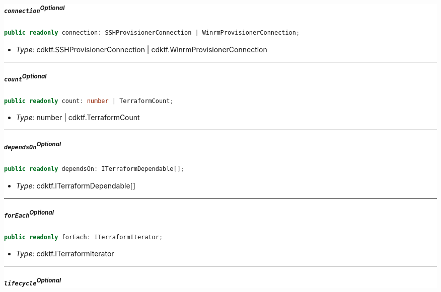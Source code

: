 
##### `connection`<sup>Optional</sup> <a name="connection" id="rhizo-co-terraform-provider-oci.dataOciMediaServicesMediaAssetDistributionChannelAttachment.DataOciMediaServicesMediaAssetDistributionChannelAttachmentConfig.property.connection"></a>

```typescript
public readonly connection: SSHProvisionerConnection | WinrmProvisionerConnection;
```

- *Type:* cdktf.SSHProvisionerConnection | cdktf.WinrmProvisionerConnection

---

##### `count`<sup>Optional</sup> <a name="count" id="rhizo-co-terraform-provider-oci.dataOciMediaServicesMediaAssetDistributionChannelAttachment.DataOciMediaServicesMediaAssetDistributionChannelAttachmentConfig.property.count"></a>

```typescript
public readonly count: number | TerraformCount;
```

- *Type:* number | cdktf.TerraformCount

---

##### `dependsOn`<sup>Optional</sup> <a name="dependsOn" id="rhizo-co-terraform-provider-oci.dataOciMediaServicesMediaAssetDistributionChannelAttachment.DataOciMediaServicesMediaAssetDistributionChannelAttachmentConfig.property.dependsOn"></a>

```typescript
public readonly dependsOn: ITerraformDependable[];
```

- *Type:* cdktf.ITerraformDependable[]

---

##### `forEach`<sup>Optional</sup> <a name="forEach" id="rhizo-co-terraform-provider-oci.dataOciMediaServicesMediaAssetDistributionChannelAttachment.DataOciMediaServicesMediaAssetDistributionChannelAttachmentConfig.property.forEach"></a>

```typescript
public readonly forEach: ITerraformIterator;
```

- *Type:* cdktf.ITerraformIterator

---

##### `lifecycle`<sup>Optional</sup> <a name="lifecycle" id="rhizo-co-terraform-provider-oci.dataOciMediaServicesMediaAssetDistributionChannelAttachment.DataOciMediaServicesMediaAssetDistributionChannelAttachmentConfig.property.lifecycle"></a>
